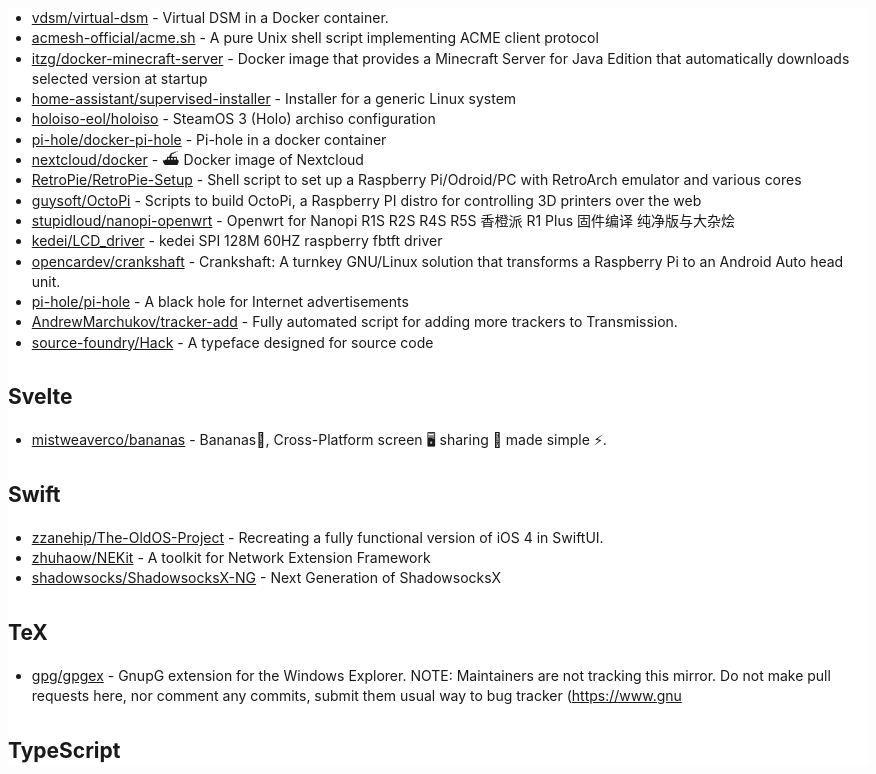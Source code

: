 - [vdsm/virtual-dsm](https://github.com/vdsm/virtual-dsm) - Virtual DSM in a Docker container.
- [acmesh-official/acme.sh](https://github.com/acmesh-official/acme.sh) - A pure Unix shell script implementing ACME client protocol
- [itzg/docker-minecraft-server](https://github.com/itzg/docker-minecraft-server) - Docker image that provides a Minecraft Server for Java Edition that automatically downloads selected version at startup
- [home-assistant/supervised-installer](https://github.com/home-assistant/supervised-installer) - Installer for a generic Linux system
- [holoiso-eol/holoiso](https://github.com/holoiso-eol/holoiso) - SteamOS 3 (Holo) archiso configuration
- [pi-hole/docker-pi-hole](https://github.com/pi-hole/docker-pi-hole) - Pi-hole in a docker container
- [nextcloud/docker](https://github.com/nextcloud/docker) - ⛴ Docker image of Nextcloud
- [RetroPie/RetroPie-Setup](https://github.com/RetroPie/RetroPie-Setup) - Shell script to set up a Raspberry Pi/Odroid/PC with RetroArch emulator and various cores
- [guysoft/OctoPi](https://github.com/guysoft/OctoPi) - Scripts to build OctoPi, a Raspberry PI distro for controlling 3D printers over the web
- [stupidloud/nanopi-openwrt](https://github.com/stupidloud/nanopi-openwrt) - Openwrt for Nanopi R1S R2S R4S R5S 香橙派 R1 Plus 固件编译 纯净版与大杂烩
- [kedei/LCD_driver](https://github.com/kedei/LCD_driver) - kedei SPI 128M 60HZ  raspberry fbtft driver
- [opencardev/crankshaft](https://github.com/opencardev/crankshaft) - Crankshaft: A turnkey GNU/Linux solution that transforms a Raspberry Pi to an Android Auto head unit.
- [pi-hole/pi-hole](https://github.com/pi-hole/pi-hole) - A black hole for Internet advertisements
- [AndrewMarchukov/tracker-add](https://github.com/AndrewMarchukov/tracker-add) - Fully automated script for adding more trackers to Transmission.
- [source-foundry/Hack](https://github.com/source-foundry/Hack) - A typeface designed for source code

## Svelte 

- [mistweaverco/bananas](https://github.com/mistweaverco/bananas) - Bananas🍌, Cross-Platform screen 🖥️ sharing 📡 made simple ⚡.

## Swift 

- [zzanehip/The-OldOS-Project](https://github.com/zzanehip/The-OldOS-Project) - Recreating a fully functional version of iOS 4 in SwiftUI.
- [zhuhaow/NEKit](https://github.com/zhuhaow/NEKit) - A toolkit for Network Extension Framework
- [shadowsocks/ShadowsocksX-NG](https://github.com/shadowsocks/ShadowsocksX-NG) - Next Generation of ShadowsocksX

## TeX 

- [gpg/gpgex](https://github.com/gpg/gpgex) - GnupG extension for the Windows Explorer. NOTE: Maintainers are not tracking this mirror. Do not make pull requests here, nor comment any commits, submit them usual way to bug tracker (https://www.gnu

## TypeScript 
